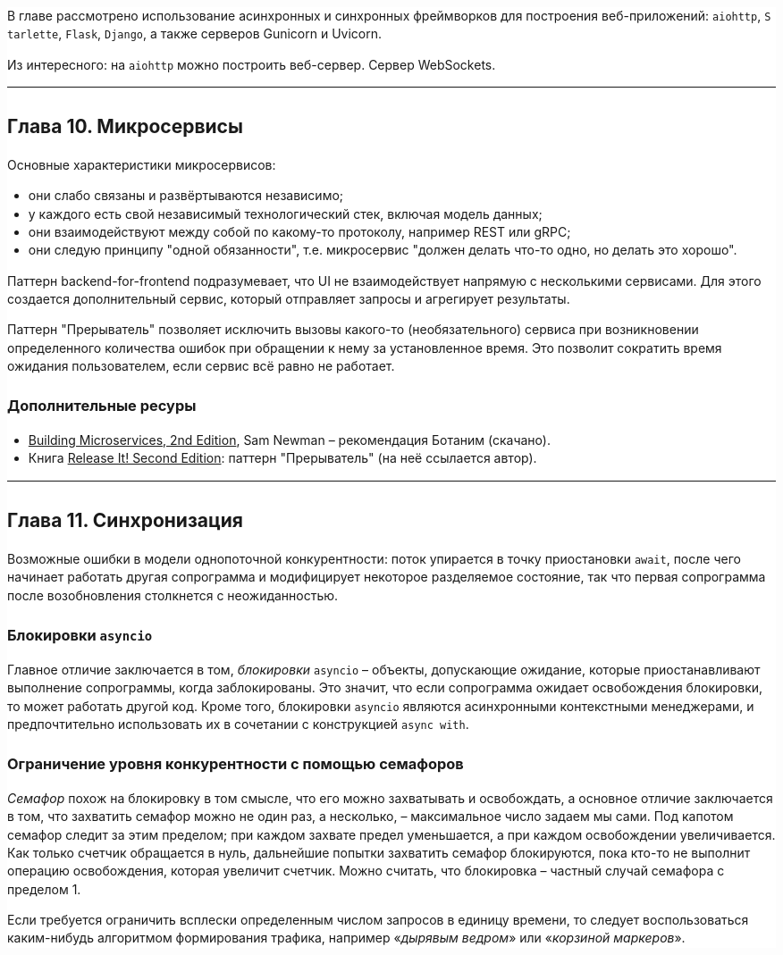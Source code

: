 В главе рассмотрено использование асинхронных и синхронных фреймворков для построения веб-приложений: `aiohttp`, `Starlette`, `Flask`, `Django`, а также серверов Gunicorn и Uvicorn.

Из интересного: на `aiohttp` можно построить веб-сервер. Сервер WebSockets.

----
## Глава 10. Микросервисы

Основные характеристики микросервисов:
- они слабо связаны и развёртываются независимо;
- у каждого есть свой независимый технологический стек, включая модель данных;
- они взаимодействуют между собой по какому-то протоколу, например REST или gRPC;
- они следую принципу "одной обязанности", т.е. микросервис "должен делать что-то одно, но делать это хорошо".

Паттерн backend-for-frontend подразумевает, что UI не взаимодействует напрямую с несколькими сервисами. Для этого создается дополнительный сервис, который отправляет запросы и агрегирует результаты.

Паттерн "Прерыватель" позволяет исключить вызовы какого-то (необязательного) сервиса при возникновении определенного количества ошибок при обращении к нему за установленное время. Это позволит сократить время ожидания пользователем, если сервис всё равно не работает.

### Дополнительные ресуры
- [Building Microservices, 2nd Edition](https://www.oreilly.com/library/view/building-microservices-2nd/9781492034018/), Sam Newman – рекомендация Ботаним (скачано).
- Книга [Release It! Second Edition](https://pragprog.com/titles/mnee2/release-it-second-edition/): паттерн "Прерыватель" (на неё ссылается автор).
----
## Глава 11. Синхронизация

Возможные ошибки в модели однопоточной конкурентности: поток упирается в точку приостановки `await`, после чего начинает работать другая сопрограмма и модифицирует некоторое разделяемое состояние, так что первая сопрограмма после возобновления столкнется с неожиданностью.

### Блокировки `asyncio`
Главное отличие заключается в том, *блокировки* `asyncio` – объекты, допускающие ожидание, которые приостанавливают выполнение сопрограммы, когда заблокированы. Это значит, что если сопрограмма ожидает освобождения блокировки, то может работать другой код. Кроме того, блокировки `asyncio` являются асинхронными контекстными менеджерами, и предпочтительно использовать их в сочетании с конструкцией `async with`.
### Ограничение уровня конкурентности с помощью семафоров
*Семафор* похож на блокировку в том смысле, что его можно захватывать и освобождать, а основное отличие заключается в том, что захватить семафор можно не один раз, а несколько, – максимальное число задаем мы сами. Под капотом семафор следит за этим пределом; при каждом захвате предел уменьшается, а при каждом освобождении увеличивается. Как только счетчик обращается в нуль, дальнейшие попытки захватить семафор блокируются, пока кто-то не выполнит операцию освобождения, которая увеличит счетчик. Можно считать, что блокировка – частный случай семафора с пределом 1.

Если требуется ограничить всплески определенным числом запросов в единицу времени, то следует воспользоваться каким-нибудь алгоритмом формирования трафика, например
«*дырявым ведром*» или «*корзиной маркеров*».
